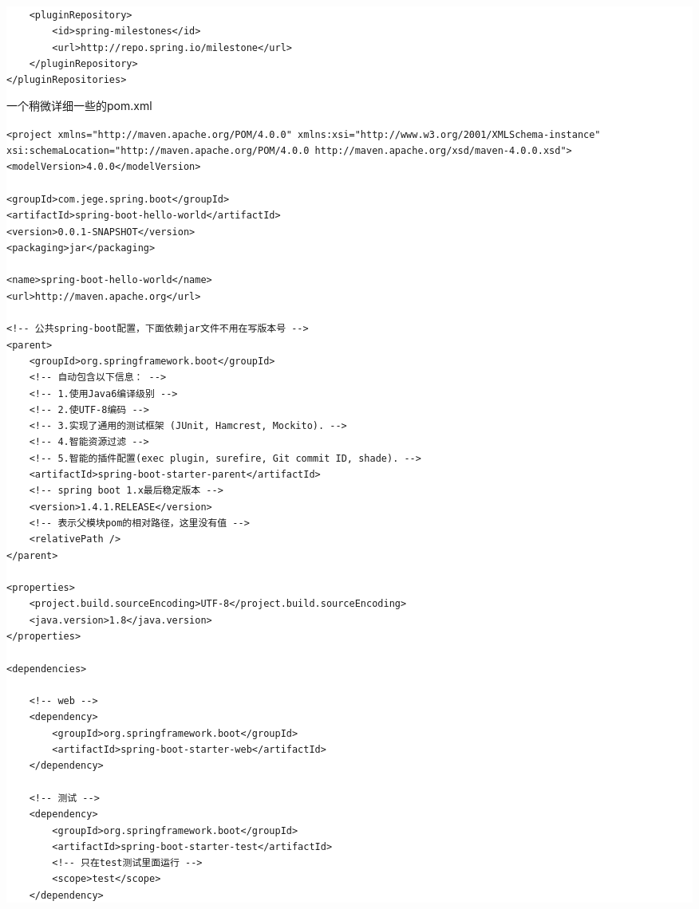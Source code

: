         <pluginRepository>
            <id>spring-milestones</id>
            <url>http://repo.spring.io/milestone</url>
        </pluginRepository>
    </pluginRepositories>
</project>

一个稍微详细一些的pom.xml

    <project xmlns="http://maven.apache.org/POM/4.0.0" xmlns:xsi="http://www.w3.org/2001/XMLSchema-instance"
    xsi:schemaLocation="http://maven.apache.org/POM/4.0.0 http://maven.apache.org/xsd/maven-4.0.0.xsd">
    <modelVersion>4.0.0</modelVersion>

    <groupId>com.jege.spring.boot</groupId>
    <artifactId>spring-boot-hello-world</artifactId>
    <version>0.0.1-SNAPSHOT</version>
    <packaging>jar</packaging>

    <name>spring-boot-hello-world</name>
    <url>http://maven.apache.org</url>

    <!-- 公共spring-boot配置，下面依赖jar文件不用在写版本号 -->
    <parent>
        <groupId>org.springframework.boot</groupId>
        <!-- 自动包含以下信息： -->
        <!-- 1.使用Java6编译级别 -->
        <!-- 2.使UTF-8编码 -->
        <!-- 3.实现了通用的测试框架 (JUnit, Hamcrest, Mockito). -->
        <!-- 4.智能资源过滤 -->
        <!-- 5.智能的插件配置(exec plugin, surefire, Git commit ID, shade). -->
        <artifactId>spring-boot-starter-parent</artifactId>
        <!-- spring boot 1.x最后稳定版本 -->
        <version>1.4.1.RELEASE</version>
        <!-- 表示父模块pom的相对路径，这里没有值 -->
        <relativePath />
    </parent>

    <properties>
        <project.build.sourceEncoding>UTF-8</project.build.sourceEncoding>
        <java.version>1.8</java.version>
    </properties>

    <dependencies>

        <!-- web -->
        <dependency>
            <groupId>org.springframework.boot</groupId>
            <artifactId>spring-boot-starter-web</artifactId>
        </dependency>

        <!-- 测试 -->
        <dependency>
            <groupId>org.springframework.boot</groupId>
            <artifactId>spring-boot-starter-test</artifactId>
            <!-- 只在test测试里面运行 -->
            <scope>test</scope>
        </dependency>
